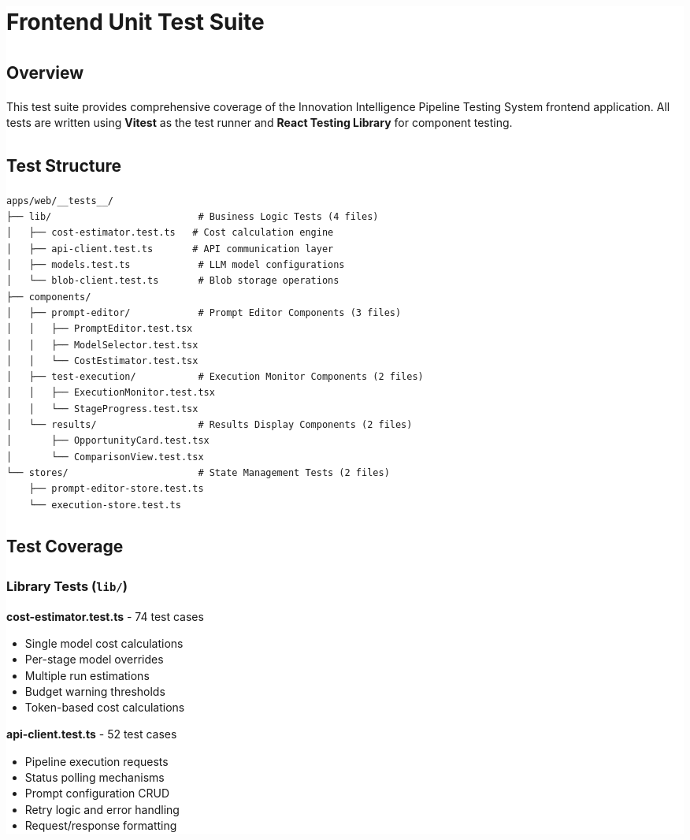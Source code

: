 # Frontend Unit Test Suite

## Overview

This test suite provides comprehensive coverage of the Innovation Intelligence Pipeline Testing System frontend application. All tests are written using **Vitest** as the test runner and **React Testing Library** for component testing.

## Test Structure

```
apps/web/__tests__/
├── lib/                          # Business Logic Tests (4 files)
│   ├── cost-estimator.test.ts   # Cost calculation engine
│   ├── api-client.test.ts       # API communication layer
│   ├── models.test.ts            # LLM model configurations
│   └── blob-client.test.ts       # Blob storage operations
├── components/
│   ├── prompt-editor/            # Prompt Editor Components (3 files)
│   │   ├── PromptEditor.test.tsx
│   │   ├── ModelSelector.test.tsx
│   │   └── CostEstimator.test.tsx
│   ├── test-execution/           # Execution Monitor Components (2 files)
│   │   ├── ExecutionMonitor.test.tsx
│   │   └── StageProgress.test.tsx
│   └── results/                  # Results Display Components (2 files)
│       ├── OpportunityCard.test.tsx
│       └── ComparisonView.test.tsx
└── stores/                       # State Management Tests (2 files)
    ├── prompt-editor-store.test.ts
    └── execution-store.test.ts
```

## Test Coverage

### Library Tests (`lib/`)

**cost-estimator.test.ts** - 74 test cases
- Single model cost calculations
- Per-stage model overrides
- Multiple run estimations
- Budget warning thresholds
- Token-based cost calculations

**api-client.test.ts** - 52 test cases
- Pipeline execution requests
- Status polling mechanisms
- Prompt configuration CRUD
- Retry logic and error handling
- Request/response formatting
